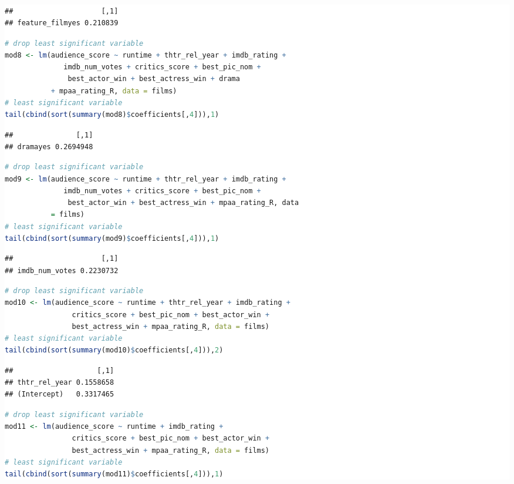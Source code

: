 ```
##                     [,1]
## feature_filmyes 0.210839
```

```r
# drop least significant variable
mod8 <- lm(audience_score ~ runtime + thtr_rel_year + imdb_rating +
              imdb_num_votes + critics_score + best_pic_nom +
               best_actor_win + best_actress_win + drama
           + mpaa_rating_R, data = films)
# least significant variable
tail(cbind(sort(summary(mod8)$coefficients[,4])),1)
```

```
##               [,1]
## dramayes 0.2694948
```

```r
# drop least significant variable
mod9 <- lm(audience_score ~ runtime + thtr_rel_year + imdb_rating +
              imdb_num_votes + critics_score + best_pic_nom +
               best_actor_win + best_actress_win + mpaa_rating_R, data 
           = films)
# least significant variable
tail(cbind(sort(summary(mod9)$coefficients[,4])),1)
```

```
##                     [,1]
## imdb_num_votes 0.2230732
```

```r
# drop least significant variable
mod10 <- lm(audience_score ~ runtime + thtr_rel_year + imdb_rating +
                critics_score + best_pic_nom + best_actor_win +
                best_actress_win + mpaa_rating_R, data = films)
# least significant variable
tail(cbind(sort(summary(mod10)$coefficients[,4])),2)
```

```
##                    [,1]
## thtr_rel_year 0.1558658
## (Intercept)   0.3317465
```

```r
# drop least significant variable
mod11 <- lm(audience_score ~ runtime + imdb_rating +
                critics_score + best_pic_nom + best_actor_win +
                best_actress_win + mpaa_rating_R, data = films)
# least significant variable
tail(cbind(sort(summary(mod11)$coefficients[,4])),1)
```
